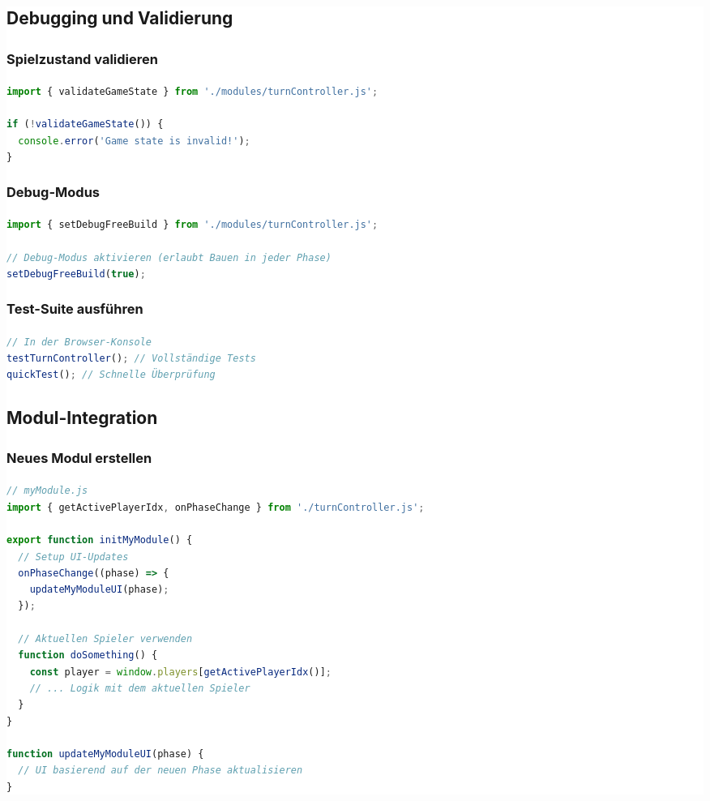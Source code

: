 ## Debugging und Validierung

### Spielzustand validieren

```javascript
import { validateGameState } from './modules/turnController.js';

if (!validateGameState()) {
  console.error('Game state is invalid!');
}
```

### Debug-Modus

```javascript
import { setDebugFreeBuild } from './modules/turnController.js';

// Debug-Modus aktivieren (erlaubt Bauen in jeder Phase)
setDebugFreeBuild(true);
```

### Test-Suite ausführen

```javascript
// In der Browser-Konsole
testTurnController(); // Vollständige Tests
quickTest(); // Schnelle Überprüfung
```

## Modul-Integration

### Neues Modul erstellen

```javascript
// myModule.js
import { getActivePlayerIdx, onPhaseChange } from './turnController.js';

export function initMyModule() {
  // Setup UI-Updates
  onPhaseChange((phase) => {
    updateMyModuleUI(phase);
  });
  
  // Aktuellen Spieler verwenden
  function doSomething() {
    const player = window.players[getActivePlayerIdx()];
    // ... Logik mit dem aktuellen Spieler
  }
}

function updateMyModuleUI(phase) {
  // UI basierend auf der neuen Phase aktualisieren
}
```
